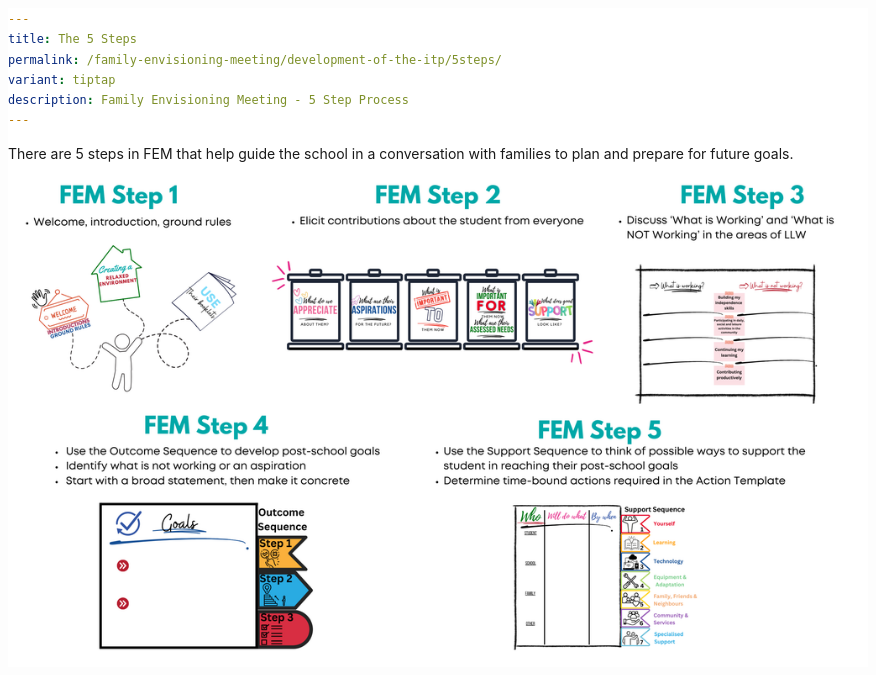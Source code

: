```yaml
---
title: The 5 Steps
permalink: /family-envisioning-meeting/development-of-the-itp/5steps/
variant: tiptap
description: Family Envisioning Meeting - 5 Step Process
---
```

<p>There are 5 steps in FEM that help guide the school in a conversation
with families to plan and prepare for future goals.</p>
<p></p>
<p></p>
<div class="isomer-image-wrapper">
<img style="width: 100%" height="auto" width="100%" alt="FEM 5 Steps Visual" src="/images/FEM_5_Steps__Updated_9_Sep_.png">
</div>
<p></p>